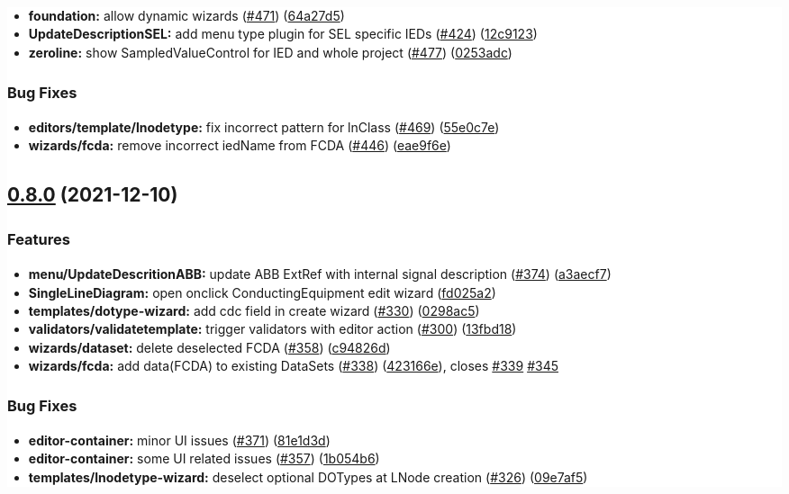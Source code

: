 * **foundation:** allow dynamic wizards ([#471](https://github.com/openscd/open-scd/issues/471)) ([64a27d5](https://github.com/openscd/open-scd/commits/64a27d5875d2362b1796e811f909e13af7995c33))
* **UpdateDescriptionSEL:** add menu type plugin for SEL specific IEDs ([#424](https://github.com/openscd/open-scd/issues/424)) ([12c9123](https://github.com/openscd/open-scd/commits/12c912301f8a918f27ef55b702a0334f76e96a45))
* **zeroline:** show SampledValueControl for IED and whole project ([#477](https://github.com/openscd/open-scd/issues/477)) ([0253adc](https://github.com/openscd/open-scd/commits/0253adc3d696cd806eff23534114c122d27bb979))


### Bug Fixes

* **editors/template/lnodetype:** fix incorrect pattern for lnClass ([#469](https://github.com/openscd/open-scd/issues/469)) ([55e0c7e](https://github.com/openscd/open-scd/commits/55e0c7e999536bbd58b574be1ab93237974dfb87))
* **wizards/fcda:** remove incorrect iedName from FCDA ([#446](https://github.com/openscd/open-scd/issues/446)) ([eae9f6e](https://github.com/openscd/open-scd/commits/eae9f6edc313bf293caa31ed3f82d5261a9ef5f3))

## [0.8.0](https://github.com/openscd/open-scd/compare/v0.7.1...v0.8.0) (2021-12-10)


### Features

* **menu/UpdateDescritionABB:** update ABB ExtRef with internal signal description ([#374](https://github.com/openscd/open-scd/issues/374)) ([a3aecf7](https://github.com/openscd/open-scd/commits/a3aecf739ce22abfc1243b1f94a069cc05ad9b86))
* **SingleLineDiagram:** open onclick ConductingEquipment edit wizard ([fd025a2](https://github.com/openscd/open-scd/commits/fd025a2b1b40e6fea11f91b2a4843ec665c179fa))
* **templates/dotype-wizard:** add cdc field in create wizard ([#330](https://github.com/openscd/open-scd/issues/330)) ([0298ac5](https://github.com/openscd/open-scd/commits/0298ac51f3c6494fac7d470eff8f1939a56bdb55))
* **validators/validatetemplate:** trigger validators with editor action ([#300](https://github.com/openscd/open-scd/issues/300)) ([13fbd18](https://github.com/openscd/open-scd/commits/13fbd1873f486aabc1e7c8de58b7544cf7da2eb8))
* **wizards/dataset:** delete deselected FCDA ([#358](https://github.com/openscd/open-scd/issues/358)) ([c94826d](https://github.com/openscd/open-scd/commits/c94826d856ae9d89224f9e56dbf0a67b4bb7977c))
* **wizards/fcda:** add data(FCDA) to existing DataSets ([#338](https://github.com/openscd/open-scd/issues/338)) ([423166e](https://github.com/openscd/open-scd/commits/423166ee728571d07d33887b55463799579fe72e)), closes [#339](https://github.com/openscd/open-scd/issues/339) [#345](https://github.com/openscd/open-scd/issues/345)


### Bug Fixes

* **editor-container:** minor UI issues ([#371](https://github.com/openscd/open-scd/issues/371)) ([81e1d3d](https://github.com/openscd/open-scd/commits/81e1d3d5c627d075386575253608f6cfe8abdbae))
* **editor-container:** some UI related issues ([#357](https://github.com/openscd/open-scd/issues/357)) ([1b054b6](https://github.com/openscd/open-scd/commits/1b054b66b91b97876ee79f746ee08b9b18c74cff))
* **templates/lnodetype-wizard:** deselect optional DOTypes at LNode creation ([#326](https://github.com/openscd/open-scd/issues/326)) ([09e7af5](https://github.com/openscd/open-scd/commits/09e7af5708dba8490ee60ecbe204f4a06dd7b7ce))
